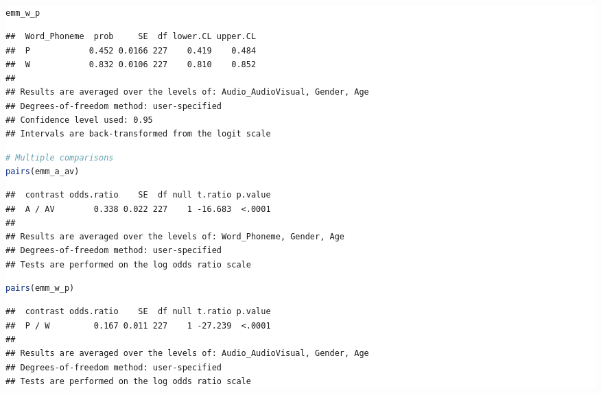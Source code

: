 ``` r
emm_w_p
```

    ##  Word_Phoneme  prob     SE  df lower.CL upper.CL
    ##  P            0.452 0.0166 227    0.419    0.484
    ##  W            0.832 0.0106 227    0.810    0.852
    ## 
    ## Results are averaged over the levels of: Audio_AudioVisual, Gender, Age 
    ## Degrees-of-freedom method: user-specified 
    ## Confidence level used: 0.95 
    ## Intervals are back-transformed from the logit scale

``` r
# Multiple comparisons 
pairs(emm_a_av)
```

    ##  contrast odds.ratio    SE  df null t.ratio p.value
    ##  A / AV        0.338 0.022 227    1 -16.683  <.0001
    ## 
    ## Results are averaged over the levels of: Word_Phoneme, Gender, Age 
    ## Degrees-of-freedom method: user-specified 
    ## Tests are performed on the log odds ratio scale

``` r
pairs(emm_w_p)
```

    ##  contrast odds.ratio    SE  df null t.ratio p.value
    ##  P / W         0.167 0.011 227    1 -27.239  <.0001
    ## 
    ## Results are averaged over the levels of: Audio_AudioVisual, Gender, Age 
    ## Degrees-of-freedom method: user-specified 
    ## Tests are performed on the log odds ratio scale
